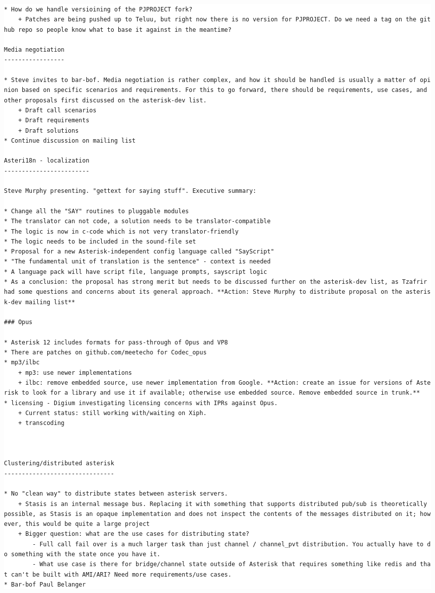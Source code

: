     * How do we handle versioining of the PJPROJECT fork?
    	+ Patches are being pushed up to Teluu, but right now there is no version for PJPROJECT. Do we need a tag on the github repo so people know what to base it against in the meantime?

    Media negotiation
    -----------------

    * Steve invites to bar-bof. Media negotiation is rather complex, and how it should be handled is usually a matter of opinion based on specific scenarios and requirements. For this to go forward, there should be requirements, use cases, and other proposals first discussed on the asterisk-dev list.
    	+ Draft call scenarios
    	+ Draft requirements
    	+ Draft solutions
    * Continue discussion on mailing list

    Asteri18n - localization
    ------------------------

    Steve Murphy presenting. "gettext for saying stuff". Executive summary:

    * Change all the "SAY" routines to pluggable modules
    * The translator can not code, a solution needs to be translator-compatible
    * The logic is now in c-code which is not very translator-friendly
    * The logic needs to be included in the sound-file set
    * Proposal for a new Asterisk-independent config language called "SayScript"
    * "The fundamental unit of translation is the sentence" - context is needed
    * A language pack will have script file, language prompts, sayscript logic
    * As a conclusion: the proposal has strong merit but needs to be discussed further on the asterisk-dev list, as Tzafrir had some questions and concerns about its general approach. **Action: Steve Murphy to distribute proposal on the asterisk-dev mailing list**

    ### Opus

    * Asterisk 12 includes formats for pass-through of Opus and VP8
    * There are patches on github.com/meetecho for Codec_opus
    * mp3/ilbc
    	+ mp3: use newer implementations
    	+ ilbc: remove embedded source, use newer implementation from Google. **Action: create an issue for versions of Asterisk to look for a library and use it if available; otherwise use embedded source. Remove embedded source in trunk.**
    * licensing - Digium investigating licensing concerns with IPRs against Opus.
    	+ Current status: still working with/waiting on Xiph.
    	+ transcoding

    

    Clustering/distributed asterisk
    -------------------------------

    * No "clean way" to distribute states between asterisk servers.
    	+ Stasis is an internal message bus. Replacing it with something that supports distributed pub/sub is theoretically possible, as Stasis is an opaque implementation and does not inspect the contents of the messages distributed on it; however, this would be quite a large project
    	+ Bigger question: what are the use cases for distributing state?
    		- Full call fail over is a much larger task than just channel / channel_pvt distribution. You actually have to do something with the state once you have it.
    		- What use case is there for bridge/channel state outside of Asterisk that requires something like redis and that can't be built with AMI/ARI? Need more requirements/use cases.
    * Bar-bof Paul Belanger
